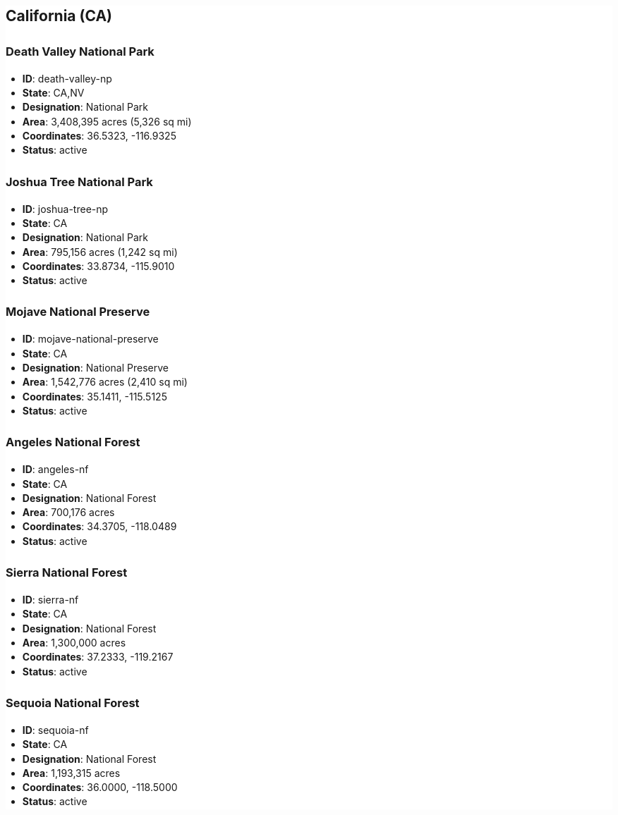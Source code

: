 ## California (CA)

### Death Valley National Park
- **ID**: death-valley-np
- **State**: CA,NV
- **Designation**: National Park
- **Area**: 3,408,395 acres (5,326 sq mi)
- **Coordinates**: 36.5323, -116.9325
- **Status**: active

### Joshua Tree National Park
- **ID**: joshua-tree-np
- **State**: CA
- **Designation**: National Park
- **Area**: 795,156 acres (1,242 sq mi)
- **Coordinates**: 33.8734, -115.9010
- **Status**: active

### Mojave National Preserve
- **ID**: mojave-national-preserve
- **State**: CA
- **Designation**: National Preserve
- **Area**: 1,542,776 acres (2,410 sq mi)
- **Coordinates**: 35.1411, -115.5125
- **Status**: active

### Angeles National Forest
- **ID**: angeles-nf
- **State**: CA
- **Designation**: National Forest
- **Area**: 700,176 acres
- **Coordinates**: 34.3705, -118.0489
- **Status**: active

### Sierra National Forest
- **ID**: sierra-nf
- **State**: CA
- **Designation**: National Forest
- **Area**: 1,300,000 acres
- **Coordinates**: 37.2333, -119.2167
- **Status**: active

### Sequoia National Forest
- **ID**: sequoia-nf
- **State**: CA
- **Designation**: National Forest
- **Area**: 1,193,315 acres
- **Coordinates**: 36.0000, -118.5000
- **Status**: active
